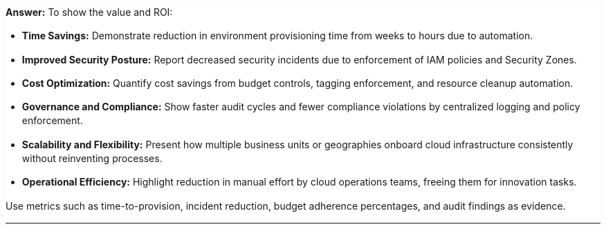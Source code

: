 **Answer:**
To show the value and ROI:

* **Time Savings:**
  Demonstrate reduction in environment provisioning time from weeks to hours due to automation.

* **Improved Security Posture:**
  Report decreased security incidents due to enforcement of IAM policies and Security Zones.

* **Cost Optimization:**
  Quantify cost savings from budget controls, tagging enforcement, and resource cleanup automation.

* **Governance and Compliance:**
  Show faster audit cycles and fewer compliance violations by centralized logging and policy enforcement.

* **Scalability and Flexibility:**
  Present how multiple business units or geographies onboard cloud infrastructure consistently without reinventing processes.

* **Operational Efficiency:**
  Highlight reduction in manual effort by cloud operations teams, freeing them for innovation tasks.

Use metrics such as time-to-provision, incident reduction, budget adherence percentages, and audit findings as evidence.

---
